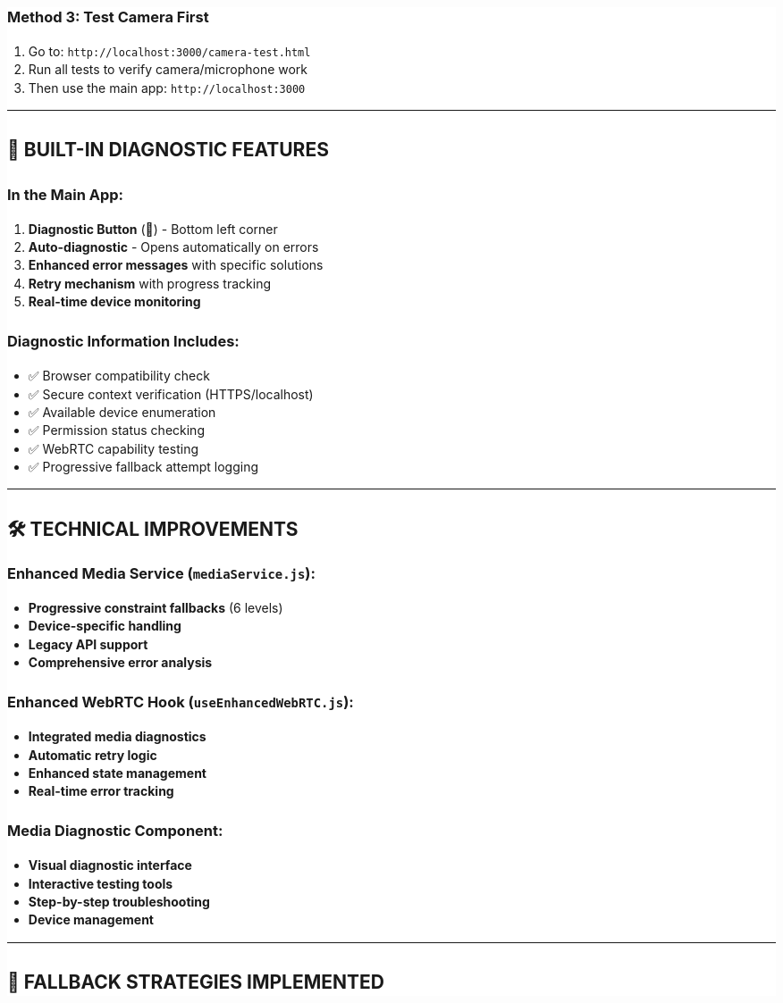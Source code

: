 ### **Method 3: Test Camera First**
1. Go to: `http://localhost:3000/camera-test.html`
2. Run all tests to verify camera/microphone work
3. Then use the main app: `http://localhost:3000`

---

## 🔧 **BUILT-IN DIAGNOSTIC FEATURES**

### **In the Main App:**
1. **Diagnostic Button** (🔧) - Bottom left corner
2. **Auto-diagnostic** - Opens automatically on errors
3. **Enhanced error messages** with specific solutions
4. **Retry mechanism** with progress tracking
5. **Real-time device monitoring**

### **Diagnostic Information Includes:**
- ✅ Browser compatibility check
- ✅ Secure context verification (HTTPS/localhost)
- ✅ Available device enumeration
- ✅ Permission status checking
- ✅ WebRTC capability testing
- ✅ Progressive fallback attempt logging

---

## 🛠️ **TECHNICAL IMPROVEMENTS**

### **Enhanced Media Service (`mediaService.js`):**
- **Progressive constraint fallbacks** (6 levels)
- **Device-specific handling**
- **Legacy API support**
- **Comprehensive error analysis**

### **Enhanced WebRTC Hook (`useEnhancedWebRTC.js`):**
- **Integrated media diagnostics**
- **Automatic retry logic**
- **Enhanced state management**
- **Real-time error tracking**

### **Media Diagnostic Component:**
- **Visual diagnostic interface**
- **Interactive testing tools**
- **Step-by-step troubleshooting**
- **Device management**

---

## 🎯 **FALLBACK STRATEGIES IMPLEMENTED**
